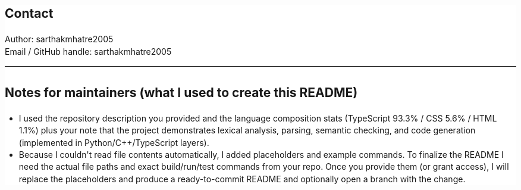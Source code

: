 
## Contact
Author: sarthakmhatre2005  
Email / GitHub handle: sarthakmhatre2005

---

## Notes for maintainers (what I used to create this README)
- I used the repository description you provided and the language composition stats (TypeScript 93.3% / CSS 5.6% / HTML 1.1%) plus your note that the project demonstrates lexical analysis, parsing, semantic checking, and code generation (implemented in Python/C++/TypeScript layers).
- Because I couldn't read file contents automatically, I added placeholders and example commands. To finalize the README I need the actual file paths and exact build/run/test commands from your repo. Once you provide them (or grant access), I will replace the placeholders and produce a ready-to-commit README and optionally open a branch with the change.